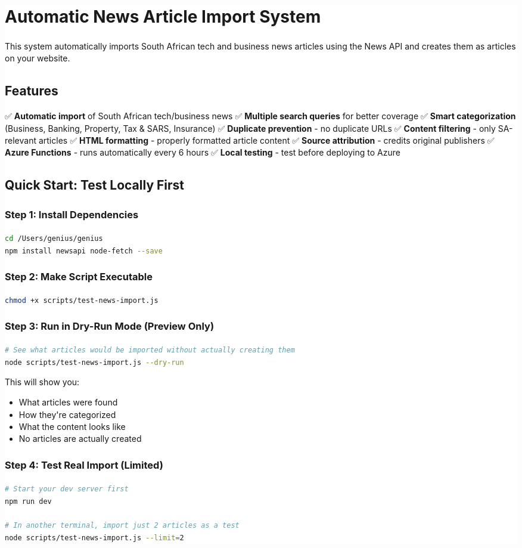 # Automatic News Article Import System

This system automatically imports South African tech and business news articles using the News API and creates them as articles on your website.

## Features

✅ **Automatic import** of South African tech/business news
✅ **Multiple search queries** for better coverage
✅ **Smart categorization** (Business, Banking, Property, Tax & SARS, Insurance)
✅ **Duplicate prevention** - no duplicate URLs
✅ **Content filtering** - only SA-relevant articles
✅ **HTML formatting** - properly formatted article content
✅ **Source attribution** - credits original publishers
✅ **Azure Functions** - runs automatically every 6 hours
✅ **Local testing** - test before deploying to Azure

## Quick Start: Test Locally First

### Step 1: Install Dependencies

```bash
cd /Users/genius/genius
npm install newsapi node-fetch --save
```

### Step 2: Make Script Executable

```bash
chmod +x scripts/test-news-import.js
```

### Step 3: Run in Dry-Run Mode (Preview Only)

```bash
# See what articles would be imported without actually creating them
node scripts/test-news-import.js --dry-run
```

This will show you:
- What articles were found
- How they're categorized
- What the content looks like
- No articles are actually created

### Step 4: Test Real Import (Limited)

```bash
# Start your dev server first
npm run dev

# In another terminal, import just 2 articles as a test
node scripts/test-news-import.js --limit=2
```
